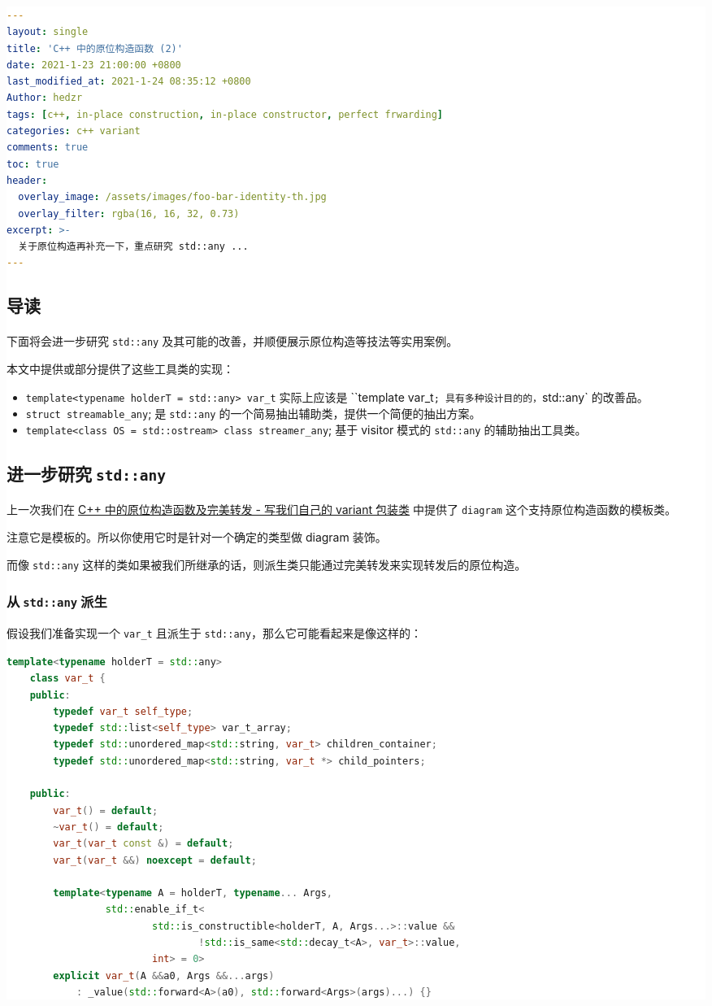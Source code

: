 ```yaml
---
layout: single
title: 'C++ 中的原位构造函数 (2)'
date: 2021-1-23 21:00:00 +0800
last_modified_at: 2021-1-24 08:35:12 +0800
Author: hedzr
tags: [c++, in-place construction, in-place constructor, perfect frwarding]
categories: c++ variant
comments: true
toc: true
header:
  overlay_image: /assets/images/foo-bar-identity-th.jpg
  overlay_filter: rgba(16, 16, 32, 0.73)
excerpt: >-
  关于原位构造再补充一下，重点研究 std::any ...
---
```




## 导读

下面将会进一步研究 `std::any` 及其可能的改善，并顺便展示原位构造等技法等实用案例。

本文中提供或部分提供了这些工具类的实现：

- `template<typename holderT = std::any> var_t` 实际上应该是 ``template<typename holderT = streamable_any> var_t`; 具有多种设计目的的，`std::any` 的改善品。
- `struct streamable_any`; 是 `std::any` 的一个简易抽出辅助类，提供一个简便的抽出方案。
- `template<class OS = std::ostream> class streamer_any`; 基于 visitor 模式的 `std::any` 的辅助抽出工具类。

## 进一步研究 `std::any`

上一次我们在 [C++ 中的原位构造函数及完美转发 - 写我们自己的 variant 包装类](/c++/variant/in-place-construction-in-cxx/) 中提供了 `diagram` 这个支持原位构造函数的模板类。

注意它是模板的。所以你使用它时是针对一个确定的类型做 diagram 装饰。

而像 `std::any` 这样的类如果被我们所继承的话，则派生类只能通过完美转发来实现转发后的原位构造。

### 从 `std::any` 派生

假设我们准备实现一个 `var_t` 且派生于 `std::any`，那么它可能看起来是像这样的：

```cpp
template<typename holderT = std::any>
    class var_t {
    public:
        typedef var_t self_type;
        typedef std::list<self_type> var_t_array;
        typedef std::unordered_map<std::string, var_t> children_container;
        typedef std::unordered_map<std::string, var_t *> child_pointers;

    public:
        var_t() = default;
        ~var_t() = default;
        var_t(var_t const &) = default;
        var_t(var_t &&) noexcept = default;

        template<typename A = holderT, typename... Args,
                 std::enable_if_t<
                         std::is_constructible<holderT, A, Args...>::value &&
                                 !std::is_same<std::decay_t<A>, var_t>::value,
                         int> = 0>
        explicit var_t(A &&a0, Args &&...args)
            : _value(std::forward<A>(a0), std::forward<Args>(args)...) {}
```